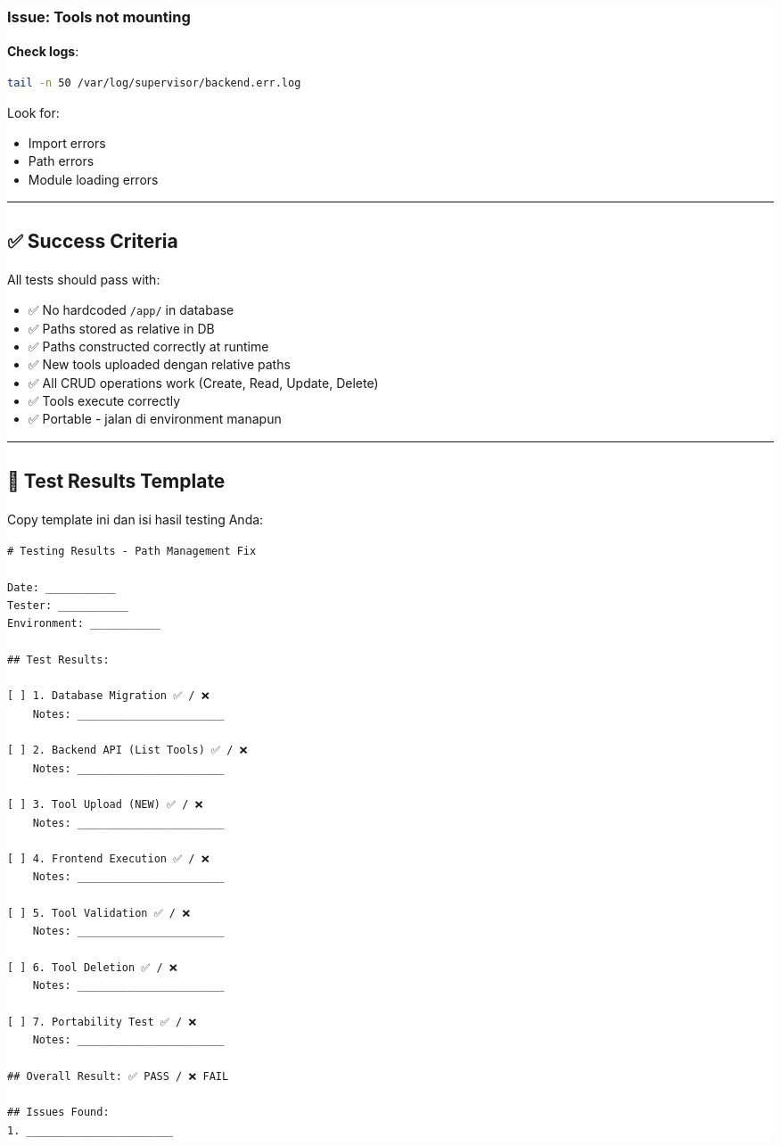 ### Issue: Tools not mounting

**Check logs**:
```bash
tail -n 50 /var/log/supervisor/backend.err.log
```

Look for:
- Import errors
- Path errors
- Module loading errors

---

## ✅ Success Criteria

All tests should pass with:
- ✅ No hardcoded `/app/` in database
- ✅ Paths stored as relative in DB
- ✅ Paths constructed correctly at runtime
- ✅ New tools uploaded dengan relative paths
- ✅ All CRUD operations work (Create, Read, Update, Delete)
- ✅ Tools execute correctly
- ✅ Portable - jalan di environment manapun

---

## 📝 Test Results Template

Copy template ini dan isi hasil testing Anda:

```
# Testing Results - Path Management Fix

Date: ___________
Tester: ___________
Environment: ___________

## Test Results:

[ ] 1. Database Migration ✅ / ❌
    Notes: _______________________

[ ] 2. Backend API (List Tools) ✅ / ❌
    Notes: _______________________

[ ] 3. Tool Upload (NEW) ✅ / ❌
    Notes: _______________________

[ ] 4. Frontend Execution ✅ / ❌
    Notes: _______________________

[ ] 5. Tool Validation ✅ / ❌
    Notes: _______________________

[ ] 6. Tool Deletion ✅ / ❌
    Notes: _______________________

[ ] 7. Portability Test ✅ / ❌
    Notes: _______________________

## Overall Result: ✅ PASS / ❌ FAIL

## Issues Found:
1. _______________________
```
